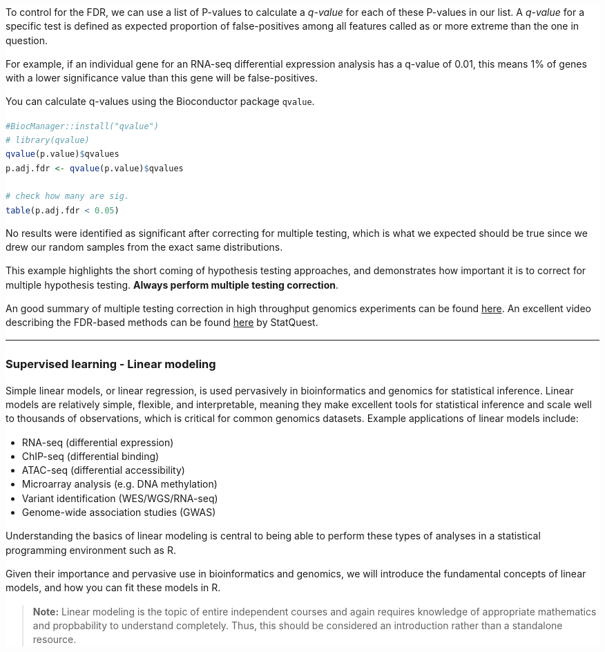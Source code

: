 To control for the FDR, we can use a list of P-values to calculate a *q-value* for each of these P-values in our list. A *q-value* for a specific test is defined as expected proportion of false-positives among all features called as or more extreme than the one in question.

For example, if an individual gene for an RNA-seq differential expression analysis has a q-value of 0.01, this means 1% of genes with a lower significance value than this gene will be false-positives.  

You can calculate q-values using the Bioconductor package `qvalue`.
```r
#BiocManager::install("qvalue")
# library(qvalue)
qvalue(p.value)$qvalues
p.adj.fdr <- qvalue(p.value)$qvalues

# check how many are sig.
table(p.adj.fdr < 0.05)
```

No results were identified as significant after correcting for multiple testing, which is what we expected should be true since we drew our random samples from the exact same distributions.

This example highlights the short coming of hypothesis testing approaches, and demonstrates how important it is to correct for multiple hypothesis testing. **Always perform multiple testing correction**.


An good summary of multiple testing correction in high throughput genomics experiments can be found [here](https://www.nature.com/articles/nbt1209-1135). An excellent video describing the FDR-based methods can be found [here](https://www.youtube.com/watch?v=K8LQSvtjcEo&ab_channel=StatQuestwithJoshStarmer) by StatQuest.



---

### Supervised learning - Linear modeling

Simple linear models, or linear regression, is used pervasively in bioinformatics and genomics for statistical inference. Linear models are relatively simple, flexible, and interpretable, meaning they make excellent tools for statistical inference and scale well to thousands of observations, which is critical for common genomics datasets. Example applications of linear models include:  
- RNA-seq (differential expression)
- ChIP-seq (differential binding)
- ATAC-seq (differential accessibility)
- Microarray analysis (e.g. DNA methylation)
- Variant identification (WES/WGS/RNA-seq)
- Genome-wide association studies (GWAS)

Understanding the basics of linear modeling is central to being able to perform these types of analyses in a statistical programming environment such as R.

Given their importance and pervasive use in bioinformatics and genomics, we will introduce the fundamental concepts of linear models, and how you can fit these models in R.

> **Note:** Linear modeling is the topic of entire independent courses and again requires knowledge of appropriate mathematics and propbability to understand completely. Thus, this should be considered an introduction rather than a standalone resource.
